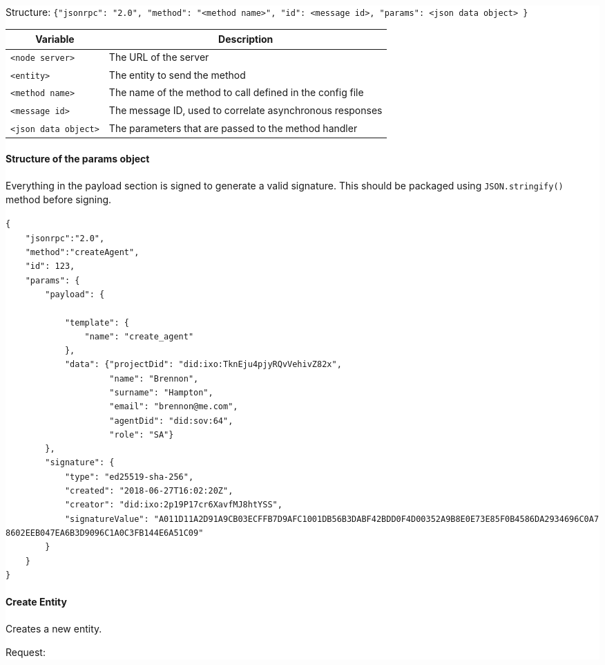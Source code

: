 Structure: `{"jsonrpc": "2.0", "method": "<method name>", "id": <message id>, "params": <json data object> }`

| Variable             | Description                                               |
| -------------------- | --------------------------------------------------------- |
| `<node server>`      | The URL of the server                                     |
| `<entity>`           | The entity to send the method                             |
| `<method name>`      | The name of the method to call defined in the config file |
| `<message id>`       | The message ID, used to correlate asynchronous responses  |
| `<json data object>` | The parameters that are passed to the method handler      |

#### Structure of the params object

Everything in the payload section is signed to generate a valid signature. This should be packaged using `JSON.stringify()` method before signing.

```
{
    "jsonrpc":"2.0", 
    "method":"createAgent",
    "id": 123,
    "params": {
        "payload": {

            "template": {
                "name": "create_agent"
            },
            "data": {"projectDid": "did:ixo:TknEju4pjyRQvVehivZ82x",
                     "name": "Brennon",
                     "surname": "Hampton",
                     "email": "brennon@me.com",
                     "agentDid": "did:sov:64",
                     "role": "SA"}
        },
        "signature": {
            "type": "ed25519-sha-256",
            "created": "2018-06-27T16:02:20Z", 
            "creator": "did:ixo:2p19P17cr6XavfMJ8htYSS",
            "signatureValue": "A011D11A2D91A9CB03ECFFB7D9AFC1001DB56B3DABF42BDD0F4D00352A9B8E0E73E85F0B4586DA2934696C0A78602EEB047EA6B3D9096C1A0C3FB144E6A51C09"
        }
    }
}
```

#### Create Entity

Creates a new entity.

Request:
